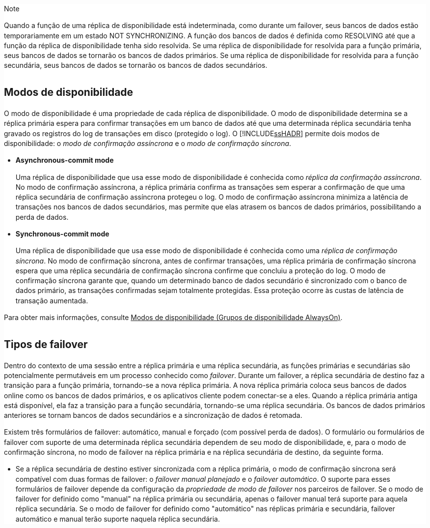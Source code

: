 > [!NOTE]  
>  Quando a função de uma réplica de disponibilidade está indeterminada, como durante um failover, seus bancos de dados estão temporariamente em um estado NOT SYNCHRONIZING. A função dos bancos de dados é definida como RESOLVING até que a função da réplica de disponibilidade tenha sido resolvida. Se uma réplica de disponibilidade for resolvida para a função primária, seus bancos de dados se tornarão os bancos de dados primários. Se uma réplica de disponibilidade for resolvida para a função secundária, seus bancos de dados se tornarão os bancos de dados secundários.  
  
##  <a name="AvailabilityModes"></a> Modos de disponibilidade  
 O modo de disponibilidade é uma propriedade de cada réplica de disponibilidade. O modo de disponibilidade determina se a réplica primária espera para confirmar transações em um banco de dados até que uma determinada réplica secundária tenha gravado os registros do log de transações em disco (protegido o log). O [!INCLUDE[ssHADR](../../../includes/sshadr-md.md)] permite dois modos de disponibilidade: o *modo de confirmação assíncrona* e o *modo de confirmação síncrona*.  
  
-   **Asynchronous-commit mode**  
  
     Uma réplica de disponibilidade que usa esse modo de disponibilidade é conhecida como *réplica da confirmação assíncrona*. No modo de confirmação assíncrona, a réplica primária confirma as transações sem esperar a confirmação de que uma réplica secundária de confirmação assíncrona protegeu o log. O modo de confirmação assíncrona minimiza a latência de transações nos bancos de dados secundários, mas permite que elas atrasem os bancos de dados primários, possibilitando a perda de dados.  
  
-   **Synchronous-commit mode**  
  
     Uma réplica de disponibilidade que usa esse modo de disponibilidade é conhecida como uma *réplica de confirmação síncrona*. No modo de confirmação síncrona, antes de confirmar transações, uma réplica primária de confirmação síncrona espera que uma réplica secundária de confirmação síncrona confirme que concluiu a proteção do log. O modo de confirmação síncrona garante que, quando um determinado banco de dados secundário é sincronizado com o banco de dados primário, as transações confirmadas sejam totalmente protegidas. Essa proteção ocorre às custas de latência de transação aumentada.  
  
 Para obter mais informações, consulte [Modos de disponibilidade &#40;Grupos de disponibilidade AlwaysOn&#41;](../../../database-engine/availability-groups/windows/availability-modes-always-on-availability-groups.md).  
  
##  <a name="FormsOfFailover"></a> Tipos de failover  
 Dentro do contexto de uma sessão entre a réplica primária e uma réplica secundária, as funções primárias e secundárias são potencialmente permutáveis em um processo conhecido como *failover*. Durante um failover, a réplica secundária de destino faz a transição para a função primária, tornando-se a nova réplica primária. A nova réplica primária coloca seus bancos de dados online como os bancos de dados primários, e os aplicativos cliente podem conectar-se a eles. Quando a réplica primária antiga está disponível, ela faz a transição para a função secundária, tornando-se uma réplica secundária. Os bancos de dados primários anteriores se tornam bancos de dados secundários e a sincronização de dados é retomada.  
  
 Existem três formulários de failover: automático, manual e forçado (com possível perda de dados). O formulário ou formulários de failover com suporte de uma determinada réplica secundária dependem de seu modo de disponibilidade, e, para o modo de confirmação síncrona, no modo de failover na réplica primária e na réplica secundária de destino, da seguinte forma.  
  
-   Se a réplica secundária de destino estiver sincronizada com a réplica primária, o modo de confirmação síncrona será compatível com duas formas de failover: o *failover manual planejado* e o *failover automático*. O suporte para esses formulários de failover depende da configuração da *propriedade de modo de failover* nos parceiros de failover. Se o modo de failover for definido como "manual" na réplica primária ou secundária, apenas o failover manual terá suporte para aquela réplica secundária. Se o modo de failover for definido como "automático" nas réplicas primária e secundária, failover automático e manual terão suporte naquela réplica secundária.  
  